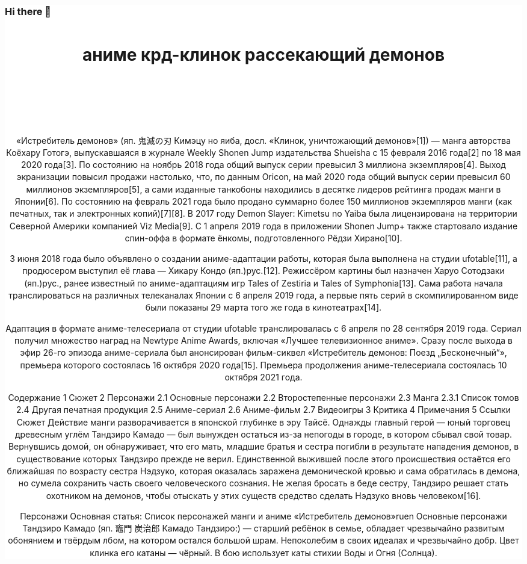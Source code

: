 ### Hi there 👋
<title>клинок рассекающий демонов</title>
<h1><header>аниме крд-клинок рассекающий демонов<header></h1>
<header>«Истребитель демонов» (яп. 鬼滅の刃 Кимэцу но яиба, досл. «Клинок, уничтожающий демонов»[1]) — манга авторства Коёхару Готогэ, выпускавшаяся в журнале Weekly Shonen Jump издательства Shueisha с 15 февраля 2016 года[2] по 18 мая 2020 года[3]. По состоянию на ноябрь 2018 года общий выпуск серии превысил 3 миллиона экземпляров[4]. Выход экранизации повысил продажи настолько, что, по данным Oricon, на май 2020 года общий выпуск серии превысил 60 миллионов экземпляров[5], а сами изданные танкобоны находились в десятке лидеров рейтинга продаж манги в Японии[6]. По состоянию на февраль 2021 года было продано суммарно более 150 миллионов экземпляров манги (как печатных, так и электронных копий)[7][8]. В 2017 году Demon Slayer: Kimetsu no Yaiba была лицензирована на территории Северной Америки компанией Viz Media[9]. C 1 апреля 2019 года в приложении Shonen Jump+ также стартовало издание спин-оффа в формате ёнкомы, подготовленного Рёдзи Хирано[10].

3 июня 2018 года было объявлено о создании аниме-адаптации работы, которая была выполнена на студии ufotable[11], а продюсером выступил её глава — Хикару Кондо  (яп.)рус.[12]. Режиссёром картины был назначен Харуо Сотодзаки  (яп.)рус., ранее известный по аниме-адаптациям игр Tales of Zestiria и Tales of Symphonia[13]. Сама работа начала транслироваться на различных телеканалах Японии с 6 апреля 2019 года, а первые пять серий в скомпилированном виде были показаны 29 марта того же года в кинотеатрах[14].

Адаптация в формате аниме-телесериала от студии ufotable транслировалась с 6 апреля по 28 сентября 2019 года. Сериал получил множество наград на Newtype Anime Awards, включая «Лучшее телевизионное аниме». Сразу после выхода в эфир 26-го эпизода аниме-сериала был анонсирован фильм-сиквел «Истребитель демонов: Поезд „Бесконечный“», премьера которого состоялась 16 октября 2020 года[15]. Премьера продолжения аниме-телесериала состоялась 10 октября 2021 года.


Содержание
1	Сюжет
2	Персонажи
2.1	Основные персонажи
2.2	Второстепенные персонажи
2.3	Манга
2.3.1	Список томов
2.4	Другая печатная продукция
2.5	Аниме-сериал
2.6	Аниме-фильм
2.7	Видеоигры
3	Критика
4	Примечания
5	Ссылки
Сюжет
Действие манги разворачивается в японской глубинке в эру Тайсё. Однажды главный герой — юный торговец древесным углём Тандзиро Камадо — был вынужден остаться из-за непогоды в городе, в котором сбывал свой товар. Вернувшись домой, он обнаруживает, что его мать, младшие братья и сестра погибли в результате нападения демонов, в существование которых Тандзиро прежде не верил. Единственной выжившей после этого происшествия остаётся его ближайшая по возрасту сестра Нэдзуко, которая оказалась заражена демонической кровью и сама обратилась в демона, но сумела сохранить часть своего человеческого сознания. Не желая бросать в беде сестру, Тандзиро решает стать охотником на демонов, чтобы отыскать у этих существ средство сделать Нэдзуко вновь человеком[16].

Персонажи
Основная статья: Список персонажей манги и аниме «Истребитель демонов»ruen
Основные персонажи
Тандзиро Камадо (яп. 竈門 炭治郎 Камадо Тандзиро:) — старший ребёнок в семье, обладает чрезвычайно развитым обонянием и твёрдым лбом, на котором остался большой шрам. Непоколебим в своих идеалах и чрезвычайно добр. Цвет клинка его катаны — чёрный. В бою использует каты стихии Воды и Огня (Солнца).
